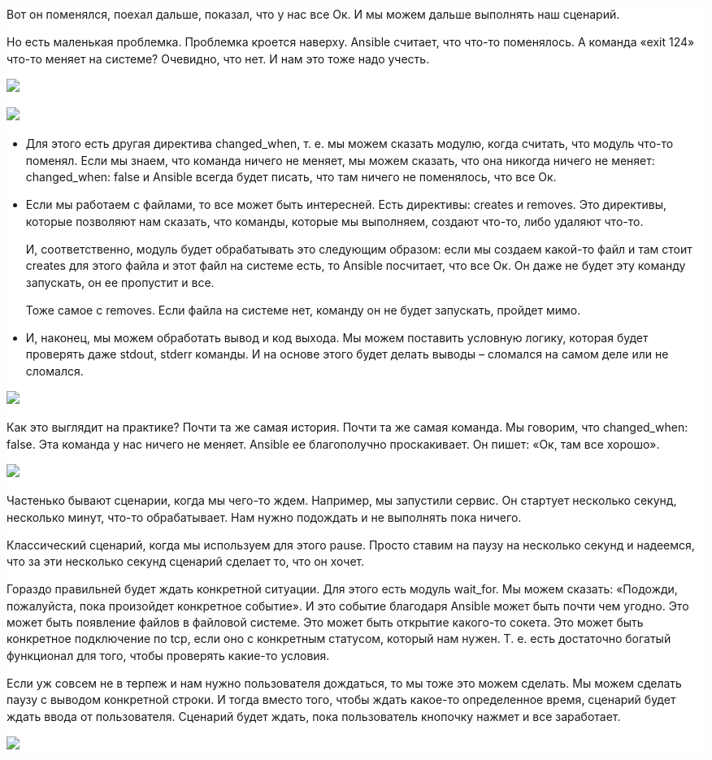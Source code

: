 Вот он поменялся, поехал дальше, показал, что у нас все Ок. И мы можем дальше выполнять наш сценарий. 

Но есть маленькая проблемка. Проблемка кроется наверху. Ansible считает, что что-то поменялось. А команда «exit 124» что-то меняет на системе? Очевидно, что нет. И нам это тоже надо учесть. 

![](https://habrastorage.org/webt/ls/lq/e-/lslqe-prxpwzxucfgc4frwp4ots.png)

![](https://habrastorage.org/webt/k2/nu/ya/k2nuyaypc4yndlk9t4-plohlcgq.png)

- Для этого есть другая директива changed_when, т. е. мы можем сказать модулю, когда считать, что модуль что-то поменял. Если мы знаем, что команда ничего не меняет, мы можем сказать, что она никогда ничего не меняет: changed_when: false и Ansible всегда будет писать, что там ничего не поменялось, что все Ок.

- Если мы работаем с файлами, то все может быть интересней. Есть директивы: creates и removes. Это директивы, которые позволяют нам сказать, что команды, которые мы выполняем, создают что-то, либо удаляют что-то. 

  И, соответственно, модуль будет обрабатывать это следующим образом: если мы создаем какой-то файл и там стоит creates для этого файла и этот файл на системе есть, то Ansible посчитает, что все Ок. Он даже не будет эту команду запускать, он ее пропустит и все. 

  Тоже самое с removes. Если файла на системе нет, команду он не будет запускать, пройдет мимо. 

- И, наконец, мы можем обработать вывод и код выхода. Мы можем поставить условную логику, которая будет проверять даже stdout, stderr команды. И на основе этого будет делать выводы – сломался на самом деле или не сломался.

![](https://habrastorage.org/webt/td/dv/6c/tddv6cro2kkpfkq5963shdgy1te.png)

Как это выглядит на практике? Почти та же самая история. Почти та же самая команда. Мы говорим, что changed_when: false. Эта команда у нас ничего не меняет. Ansible ее благополучно проскакивает. Он пишет: «Ок, там все хорошо».

![](https://habrastorage.org/webt/tk/pw/ok/tkpwokc2dozvnbwensz1t3rr4s0.png)

Частенько бывают сценарии, когда мы чего-то ждем. Например, мы запустили сервис. Он стартует несколько секунд, несколько минут, что-то обрабатывает. Нам нужно подождать и не выполнять пока ничего. 

Классический сценарий, когда мы используем для этого pause. Просто ставим на паузу на несколько секунд и надеемся, что за эти несколько секунд сценарий сделает то, что он хочет. 

Гораздо правильней будет ждать конкретной ситуации. Для этого есть модуль wait_for. Мы можем сказать: «Подожди, пожалуйста, пока произойдет конкретное событие». И это событие благодаря Ansible может быть почти чем угодно. Это может быть появление файлов в файловой системе. Это может быть открытие какого-то сокета. Это может быть конкретное подключение по tcp, если оно с конкретным статусом, который нам нужен. Т. е. есть достаточно богатый функционал для того, чтобы проверять какие-то условия.

Если уж совсем не в терпеж и нам нужно пользователя дождаться, то мы тоже это можем сделать. Мы можем сделать паузу с выводом конкретной строки. И тогда вместо того, чтобы ждать какое-то определенное время, сценарий будет ждать ввода от пользователя. Сценарий будет ждать, пока пользователь кнопочку нажмет и все заработает. 

![](https://habrastorage.org/webt/52/gz/ha/52gzhae0jvxdpgvctccykzaip08.png)
